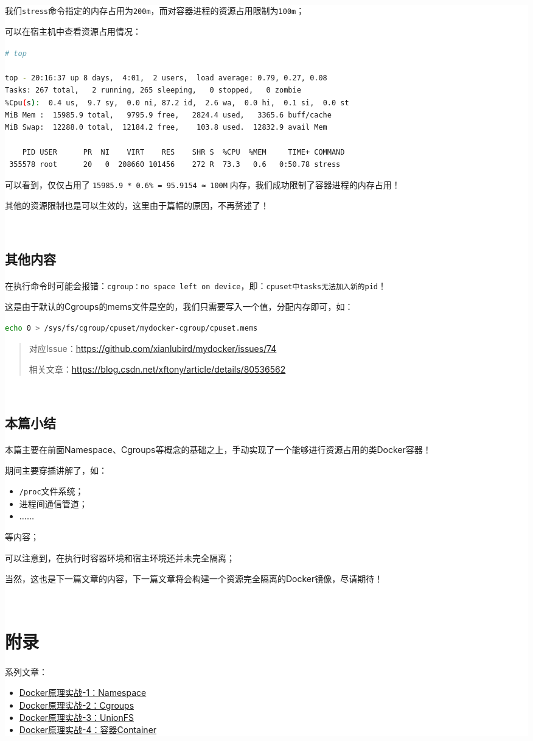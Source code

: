 我们`stress`命令指定的内存占用为`200m`，而对容器进程的资源占用限制为`100m`；

可以在宿主机中查看资源占用情况：

```bash
# top

top - 20:16:37 up 8 days,  4:01,  2 users,  load average: 0.79, 0.27, 0.08
Tasks: 267 total,   2 running, 265 sleeping,   0 stopped,   0 zombie
%Cpu(s):  0.4 us,  9.7 sy,  0.0 ni, 87.2 id,  2.6 wa,  0.0 hi,  0.1 si,  0.0 st
MiB Mem :  15985.9 total,   9795.9 free,   2824.4 used,   3365.6 buff/cache
MiB Swap:  12288.0 total,  12184.2 free,    103.8 used.  12832.9 avail Mem 

    PID USER      PR  NI    VIRT    RES    SHR S  %CPU  %MEM     TIME+ COMMAND                             
 355578 root      20   0  208660 101456    272 R  73.3   0.6   0:50.78 stress  
```

可以看到，仅仅占用了 `15985.9 * 0.6% = 95.9154 ≈ 100M` 内存，我们成功限制了容器进程的内存占用！

其他的资源限制也是可以生效的，这里由于篇幅的原因，不再赘述了！

<br/>

## **其他内容**

在执行命令时可能会报错：`cgroup：no space left on device`，即：`cpuset中tasks无法加入新的pid`！

这是由于默认的Cgroups的mems文件是空的，我们只需要写入一个值，分配内存即可，如：

```bash
echo 0 > /sys/fs/cgroup/cpuset/mydocker-cgroup/cpuset.mems
```

>   对应Issue：https://github.com/xianlubird/mydocker/issues/74
>
>   相关文章：https://blog.csdn.net/xftony/article/details/80536562

<br/>

## **本篇小结**

本篇主要在前面Namespace、Cgroups等概念的基础之上，手动实现了一个能够进行资源占用的类Docker容器！

期间主要穿插讲解了，如：

-   `/proc`文件系统；
-   进程间通信管道；
-   ……

等内容；

可以注意到，在执行时容器环境和宿主环境还并未完全隔离；

当然，这也是下一篇文章的内容，下一篇文章将会构建一个资源完全隔离的Docker镜像，尽请期待！

<br/>

# **附录**

系列文章：

-   [Docker原理实战-1：Namespace](/2021/08/29/Docker原理实战-1：Namespace/)
-   [Docker原理实战-2：Cgroups](/2021/08/29/Docker原理实战-2：Cgroups/)
-   [Docker原理实战-3：UnionFS](/2021/08/29/Docker原理实战-3：UnionFS/)
-   [Docker原理实战-4：容器Container](/2021/09/05/Docker原理实战-4：容器Container/)

